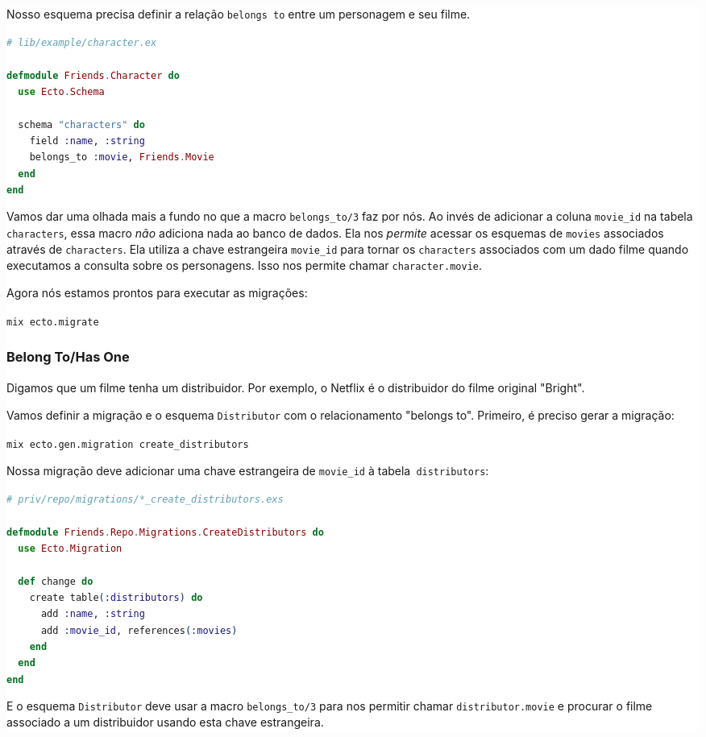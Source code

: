 Nosso esquema precisa definir a relação `belongs to` entre um personagem e seu filme.

```elixir
# lib/example/character.ex

defmodule Friends.Character do
  use Ecto.Schema

  schema "characters" do
    field :name, :string
    belongs_to :movie, Friends.Movie
  end
end
```

Vamos dar uma olhada mais a fundo no que a macro `belongs_to/3` faz por nós. Ao invés de adicionar a coluna `movie_id` na tabela `characters`, essa macro _não_ adiciona nada ao banco de dados. Ela nos _permite_ acessar os esquemas de `movies` associados através de `characters`. Ela utiliza a chave estrangeira `movie_id` para tornar os `characters` associados com um dado filme quando executamos a consulta sobre os personagens. Isso nos permite chamar `character.movie`.

Agora nós estamos prontos para executar as migrações:

```console
mix ecto.migrate
```

### Belong To/Has One

Digamos que um filme tenha um distribuidor. Por exemplo, o Netflix é o distribuidor do filme original "Bright".

Vamos definir a migração e o esquema `Distributor` com o relacionamento "belongs to". Primeiro, é preciso gerar a migração:

```console
mix ecto.gen.migration create_distributors
```

Nossa migração deve adicionar uma chave estrangeira de `movie_id` à tabela` distributors`:

```elixir
# priv/repo/migrations/*_create_distributors.exs

defmodule Friends.Repo.Migrations.CreateDistributors do
  use Ecto.Migration

  def change do
    create table(:distributors) do
      add :name, :string
      add :movie_id, references(:movies)
    end
  end
end
```

E o esquema `Distributor` deve usar a macro `belongs_to/3` para nos permitir chamar `distributor.movie` e procurar o filme associado a um distribuidor usando esta chave estrangeira.
